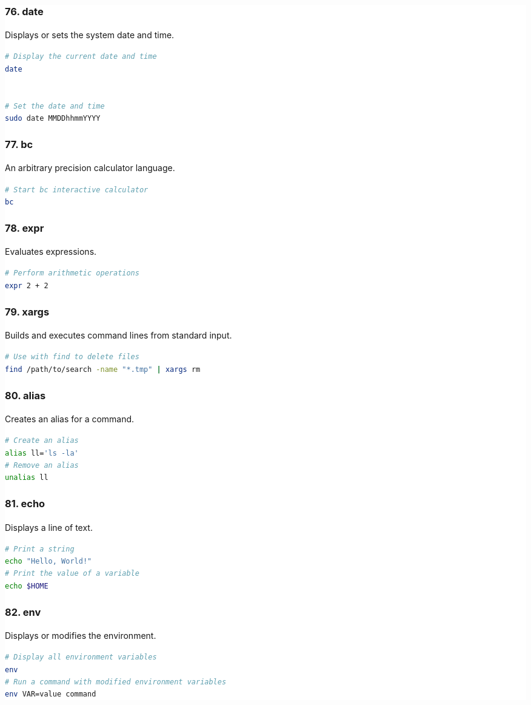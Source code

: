 ### 76. **date**
Displays or sets the system date and time.
```bash
# Display the current date and time
date


# Set the date and time
sudo date MMDDhhmmYYYY
```

### 77. **bc**
An arbitrary precision calculator language.
```bash
# Start bc interactive calculator
bc
```

### 78. **expr**
Evaluates expressions.
```bash
# Perform arithmetic operations
expr 2 + 2
```

### 79. **xargs**
Builds and executes command lines from standard input.
```bash
# Use with find to delete files
find /path/to/search -name "*.tmp" | xargs rm
```

### 80. **alias**
Creates an alias for a command.
```bash
# Create an alias
alias ll='ls -la'
# Remove an alias
unalias ll
```

### 81. **echo**
Displays a line of text.
```bash
# Print a string
echo "Hello, World!"
# Print the value of a variable
echo $HOME
```

### 82. **env**
Displays or modifies the environment.
```bash
# Display all environment variables
env
# Run a command with modified environment variables
env VAR=value command
```
